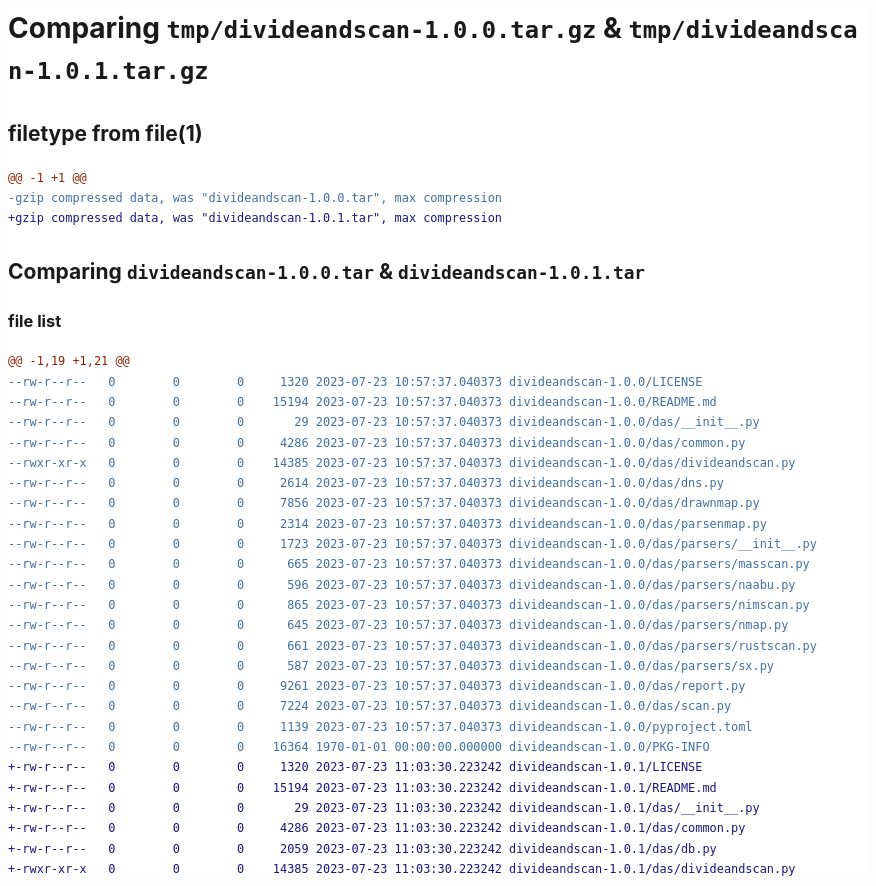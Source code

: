 # Comparing `tmp/divideandscan-1.0.0.tar.gz` & `tmp/divideandscan-1.0.1.tar.gz`

## filetype from file(1)

```diff
@@ -1 +1 @@
-gzip compressed data, was "divideandscan-1.0.0.tar", max compression
+gzip compressed data, was "divideandscan-1.0.1.tar", max compression
```

## Comparing `divideandscan-1.0.0.tar` & `divideandscan-1.0.1.tar`

### file list

```diff
@@ -1,19 +1,21 @@
--rw-r--r--   0        0        0     1320 2023-07-23 10:57:37.040373 divideandscan-1.0.0/LICENSE
--rw-r--r--   0        0        0    15194 2023-07-23 10:57:37.040373 divideandscan-1.0.0/README.md
--rw-r--r--   0        0        0       29 2023-07-23 10:57:37.040373 divideandscan-1.0.0/das/__init__.py
--rw-r--r--   0        0        0     4286 2023-07-23 10:57:37.040373 divideandscan-1.0.0/das/common.py
--rwxr-xr-x   0        0        0    14385 2023-07-23 10:57:37.040373 divideandscan-1.0.0/das/divideandscan.py
--rw-r--r--   0        0        0     2614 2023-07-23 10:57:37.040373 divideandscan-1.0.0/das/dns.py
--rw-r--r--   0        0        0     7856 2023-07-23 10:57:37.040373 divideandscan-1.0.0/das/drawnmap.py
--rw-r--r--   0        0        0     2314 2023-07-23 10:57:37.040373 divideandscan-1.0.0/das/parsenmap.py
--rw-r--r--   0        0        0     1723 2023-07-23 10:57:37.040373 divideandscan-1.0.0/das/parsers/__init__.py
--rw-r--r--   0        0        0      665 2023-07-23 10:57:37.040373 divideandscan-1.0.0/das/parsers/masscan.py
--rw-r--r--   0        0        0      596 2023-07-23 10:57:37.040373 divideandscan-1.0.0/das/parsers/naabu.py
--rw-r--r--   0        0        0      865 2023-07-23 10:57:37.040373 divideandscan-1.0.0/das/parsers/nimscan.py
--rw-r--r--   0        0        0      645 2023-07-23 10:57:37.040373 divideandscan-1.0.0/das/parsers/nmap.py
--rw-r--r--   0        0        0      661 2023-07-23 10:57:37.040373 divideandscan-1.0.0/das/parsers/rustscan.py
--rw-r--r--   0        0        0      587 2023-07-23 10:57:37.040373 divideandscan-1.0.0/das/parsers/sx.py
--rw-r--r--   0        0        0     9261 2023-07-23 10:57:37.040373 divideandscan-1.0.0/das/report.py
--rw-r--r--   0        0        0     7224 2023-07-23 10:57:37.040373 divideandscan-1.0.0/das/scan.py
--rw-r--r--   0        0        0     1139 2023-07-23 10:57:37.040373 divideandscan-1.0.0/pyproject.toml
--rw-r--r--   0        0        0    16364 1970-01-01 00:00:00.000000 divideandscan-1.0.0/PKG-INFO
+-rw-r--r--   0        0        0     1320 2023-07-23 11:03:30.223242 divideandscan-1.0.1/LICENSE
+-rw-r--r--   0        0        0    15194 2023-07-23 11:03:30.223242 divideandscan-1.0.1/README.md
+-rw-r--r--   0        0        0       29 2023-07-23 11:03:30.223242 divideandscan-1.0.1/das/__init__.py
+-rw-r--r--   0        0        0     4286 2023-07-23 11:03:30.223242 divideandscan-1.0.1/das/common.py
+-rw-r--r--   0        0        0     2059 2023-07-23 11:03:30.223242 divideandscan-1.0.1/das/db.py
+-rwxr-xr-x   0        0        0    14385 2023-07-23 11:03:30.223242 divideandscan-1.0.1/das/divideandscan.py
```